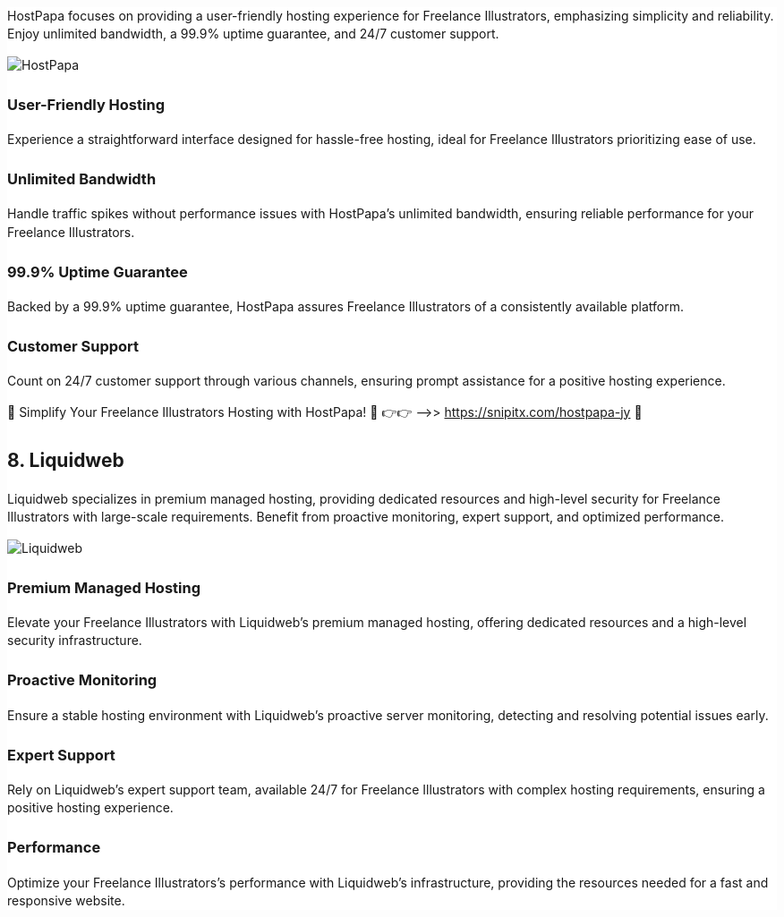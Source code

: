 HostPapa focuses on providing a user-friendly hosting experience for Freelance Illustrators, emphasizing simplicity and reliability. Enjoy unlimited bandwidth, a 99.9% uptime guarantee, and 24/7 customer support.

![HostPapa](https://i.imgur.com/ouDTkvl.jpeg "HostPapa Hosting")

### User-Friendly Hosting
Experience a straightforward interface designed for hassle-free hosting, ideal for Freelance Illustrators prioritizing ease of use.

### Unlimited Bandwidth
Handle traffic spikes without performance issues with HostPapa’s unlimited bandwidth, ensuring reliable performance for your Freelance Illustrators.

### 99.9% Uptime Guarantee
Backed by a 99.9% uptime guarantee, HostPapa assures Freelance Illustrators of a consistently available platform.

### Customer Support
Count on 24/7 customer support through various channels, ensuring prompt assistance for a positive hosting experience.

🌈 Simplify Your Freelance Illustrators Hosting with HostPapa! 🚀
👉👉 -->> https://snipitx.com/hostpapa-jy 🚀

## 8. Liquidweb

Liquidweb specializes in premium managed hosting, providing dedicated resources and high-level security for Freelance Illustrators with large-scale requirements. Benefit from proactive monitoring, expert support, and optimized performance.

![Liquidweb](https://i.imgur.com/4IvT9SC.jpeg "Liquidweb Hosting")

### Premium Managed Hosting
Elevate your Freelance Illustrators with Liquidweb’s premium managed hosting, offering dedicated resources and a high-level security infrastructure.

### Proactive Monitoring
Ensure a stable hosting environment with Liquidweb’s proactive server monitoring, detecting and resolving potential issues early.

### Expert Support
Rely on Liquidweb’s expert support team, available 24/7 for Freelance Illustrators with complex hosting requirements, ensuring a positive hosting experience.

### Performance
Optimize your Freelance Illustrators’s performance with Liquidweb’s infrastructure, providing the resources needed for a fast and responsive website.
